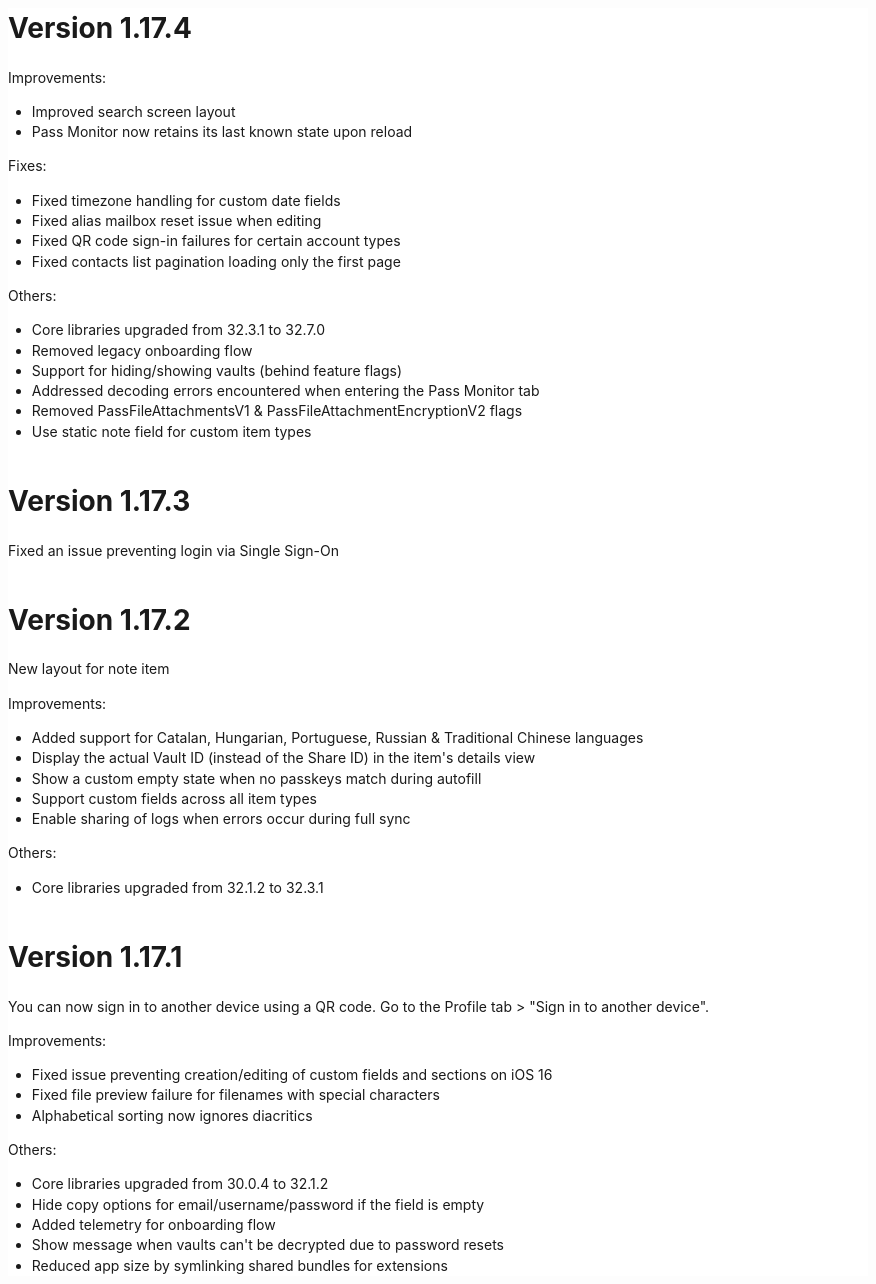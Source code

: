 # Version 1.17.4
Improvements:
- Improved search screen layout
- Pass Monitor now retains its last known state upon reload

Fixes:
- Fixed timezone handling for custom date fields
- Fixed alias mailbox reset issue when editing
- Fixed QR code sign-in failures for certain account types
- Fixed contacts list pagination loading only the first page

Others:
- Core libraries upgraded from 32.3.1 to 32.7.0
- Removed legacy onboarding flow
- Support for hiding/showing vaults (behind feature flags)
- Addressed decoding errors encountered when entering the Pass Monitor tab
- Removed PassFileAttachmentsV1 & PassFileAttachmentEncryptionV2 flags
- Use static note field for custom item types

# Version 1.17.3
Fixed an issue preventing login via Single Sign-On

# Version 1.17.2
New layout for note item

Improvements:
- Added support for Catalan, Hungarian, Portuguese, Russian & Traditional Chinese languages
- Display the actual Vault ID (instead of the Share ID) in the item's details view
- Show a custom empty state when no passkeys match during autofill
- Support custom fields across all item types
- Enable sharing of logs when errors occur during full sync

Others:
- Core libraries upgraded from 32.1.2 to 32.3.1

# Version 1.17.1
You can now sign in to another device using a QR code. Go to the Profile tab > "Sign in to another device".

Improvements:
- Fixed issue preventing creation/editing of custom fields and sections on iOS 16
- Fixed file preview failure for filenames with special characters
- Alphabetical sorting now ignores diacritics

Others:
- Core libraries upgraded from 30.0.4 to 32.1.2
- Hide copy options for email/username/password if the field is empty
- Added telemetry for onboarding flow
- Show message when vaults can't be decrypted due to password resets
- Reduced app size by symlinking shared bundles for extensions
